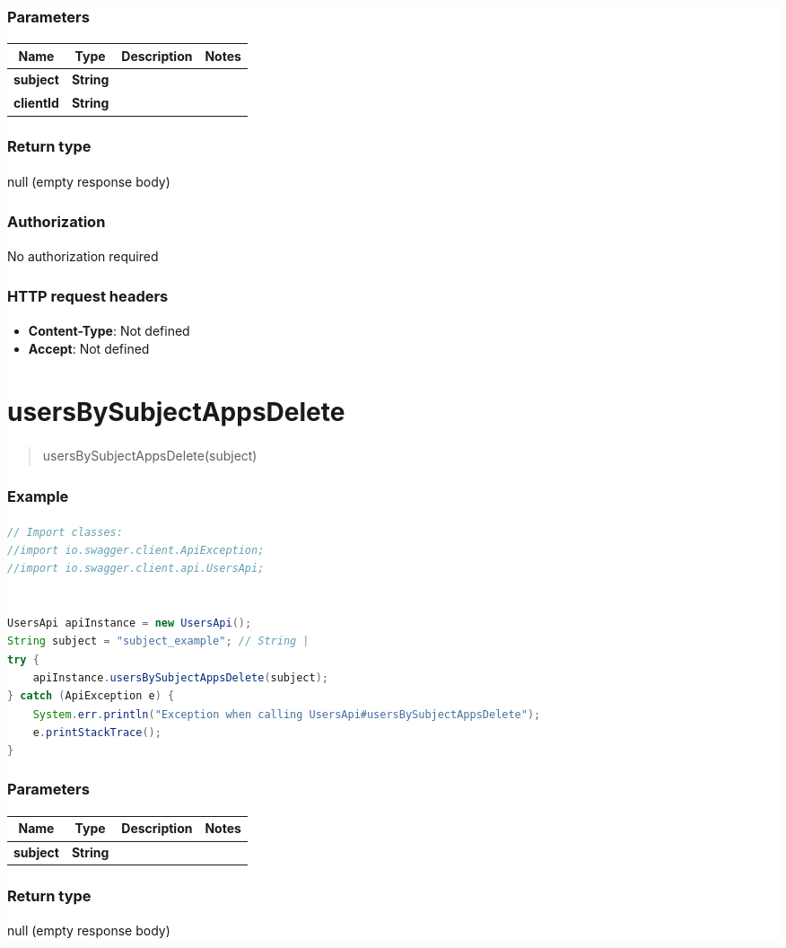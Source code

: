 ### Parameters

Name | Type | Description  | Notes
------------- | ------------- | ------------- | -------------
 **subject** | **String**|  |
 **clientId** | **String**|  |

### Return type

null (empty response body)

### Authorization

No authorization required

### HTTP request headers

 - **Content-Type**: Not defined
 - **Accept**: Not defined

<a name="usersBySubjectAppsDelete"></a>
# **usersBySubjectAppsDelete**
> usersBySubjectAppsDelete(subject)



### Example
```java
// Import classes:
//import io.swagger.client.ApiException;
//import io.swagger.client.api.UsersApi;


UsersApi apiInstance = new UsersApi();
String subject = "subject_example"; // String | 
try {
    apiInstance.usersBySubjectAppsDelete(subject);
} catch (ApiException e) {
    System.err.println("Exception when calling UsersApi#usersBySubjectAppsDelete");
    e.printStackTrace();
}
```

### Parameters

Name | Type | Description  | Notes
------------- | ------------- | ------------- | -------------
 **subject** | **String**|  |

### Return type

null (empty response body)
